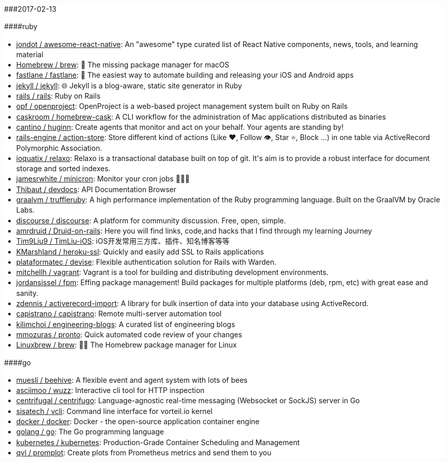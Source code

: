 ###2017-02-13

####ruby
* [jondot / awesome-react-native](https://github.com/jondot/awesome-react-native): An "awesome" type curated list of React Native components, news, tools, and learning material
* [Homebrew / brew](https://github.com/Homebrew/brew): 🍺 The missing package manager for macOS
* [fastlane / fastlane](https://github.com/fastlane/fastlane): 🚀 The easiest way to automate building and releasing your iOS and Android apps
* [jekyll / jekyll](https://github.com/jekyll/jekyll): 🌐 Jekyll is a blog-aware, static site generator in Ruby
* [rails / rails](https://github.com/rails/rails): Ruby on Rails
* [opf / openproject](https://github.com/opf/openproject): OpenProject is a web-based project management system built on Ruby on Rails
* [caskroom / homebrew-cask](https://github.com/caskroom/homebrew-cask): A CLI workflow for the administration of Mac applications distributed as binaries
* [cantino / huginn](https://github.com/cantino/huginn): Create agents that monitor and act on your behalf. Your agents are standing by!
* [rails-engine / action-store](https://github.com/rails-engine/action-store): Store different kind of actions (Like ❤️, Follow 👁, Star ⭐, Block ...) in one table via ActiveRecord Polymorphic Association.
* [ioquatix / relaxo](https://github.com/ioquatix/relaxo): Relaxo is a transactional database built on top of git. It's aim is to provide a robust interface for document storage and sorted indexes.
* [jamesrwhite / minicron](https://github.com/jamesrwhite/minicron): Monitor your cron jobs 👨🏻‍💻
* [Thibaut / devdocs](https://github.com/Thibaut/devdocs): API Documentation Browser
* [graalvm / truffleruby](https://github.com/graalvm/truffleruby): A high performance implementation of the Ruby programming language. Built on the GraalVM by Oracle Labs.
* [discourse / discourse](https://github.com/discourse/discourse): A platform for community discussion. Free, open, simple.
* [amrdruid / Druid-on-rails](https://github.com/amrdruid/Druid-on-rails): Here you will find links, code,and hacks that I find through my learning Journey
* [Tim9Liu9 / TimLiu-iOS](https://github.com/Tim9Liu9/TimLiu-iOS): iOS开发常用三方库、插件、知名博客等等
* [KMarshland / heroku-ssl](https://github.com/KMarshland/heroku-ssl): Quickly and easily add SSL to Rails applications
* [plataformatec / devise](https://github.com/plataformatec/devise): Flexible authentication solution for Rails with Warden.
* [mitchellh / vagrant](https://github.com/mitchellh/vagrant): Vagrant is a tool for building and distributing development environments.
* [jordansissel / fpm](https://github.com/jordansissel/fpm): Effing package management! Build packages for multiple platforms (deb, rpm, etc) with great ease and sanity.
* [zdennis / activerecord-import](https://github.com/zdennis/activerecord-import): A library for bulk insertion of data into your database using ActiveRecord.
* [capistrano / capistrano](https://github.com/capistrano/capistrano): Remote multi-server automation tool
* [kilimchoi / engineering-blogs](https://github.com/kilimchoi/engineering-blogs): A curated list of engineering blogs
* [mmozuras / pronto](https://github.com/mmozuras/pronto): Quick automated code review of your changes
* [Linuxbrew / brew](https://github.com/Linuxbrew/brew): 🍺🐧 The Homebrew package manager for Linux

####go
* [muesli / beehive](https://github.com/muesli/beehive): A flexible event and agent system with lots of bees
* [asciimoo / wuzz](https://github.com/asciimoo/wuzz): Interactive cli tool for HTTP inspection
* [centrifugal / centrifugo](https://github.com/centrifugal/centrifugo): Language-agnostic real-time messaging (Websocket or SockJS) server in Go
* [sisatech / vcli](https://github.com/sisatech/vcli): Command line interface for vorteil.io kernel
* [docker / docker](https://github.com/docker/docker): Docker - the open-source application container engine
* [golang / go](https://github.com/golang/go): The Go programming language
* [kubernetes / kubernetes](https://github.com/kubernetes/kubernetes): Production-Grade Container Scheduling and Management
* [qvl / promplot](https://github.com/qvl/promplot): Create plots from Prometheus metrics and send them to you